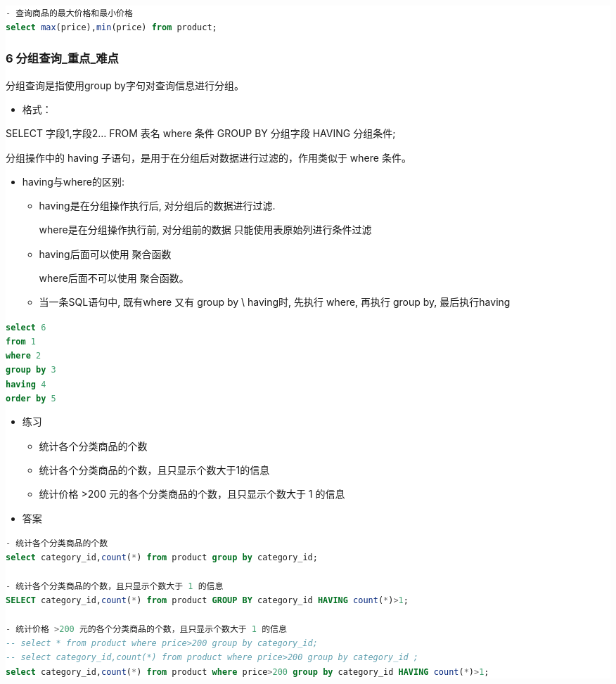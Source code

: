 ```sql
- 查询商品的最大价格和最小价格
select max(price),min(price) from product;
```

  

### 6 分组查询_重点_难点

分组查询是指使用group by字句对查询信息进行分组。

- 格式：

SELECT 字段1,字段2… FROM 表名 where 条件 GROUP BY 分组字段 HAVING 分组条件;


分组操作中的 having 子语句，是用于在分组后对数据进行过滤的，作用类似于 where 条件。

- having与where的区别:

  - having是在分组操作执行后, 对分组后的数据进行过滤.

    where是在分组操作执行前, 对分组前的数据 只能使用表原始列进行条件过滤

  - having后面可以使用 聚合函数

    where后面不可以使用 聚合函数。

  - 当一条SQL语句中, 既有where 又有 group by \ having时, 先执行 where, 再执行 group by, 最后执行having

```sql
select 6
from 1
where 2
group by 3
having 4
order by 5
```

- 练习

  - 统计各个分类商品的个数
  
  - 统计各个分类商品的个数，且只显示个数大于1的信息
  
  - 统计价格 >200 元的各个分类商品的个数，且只显示个数大于 1 的信息


  

- 答案

```sql
- 统计各个分类商品的个数
select category_id,count(*) from product group by category_id;

- 统计各个分类商品的个数，且只显示个数大于 1 的信息
SELECT category_id,count(*) from product GROUP BY category_id HAVING count(*)>1;

- 统计价格 >200 元的各个分类商品的个数，且只显示个数大于 1 的信息
-- select * from product where price>200 group by category_id;
-- select category_id,count(*) from product where price>200 group by category_id ;
select category_id,count(*) from product where price>200 group by category_id HAVING count(*)>1;
```
